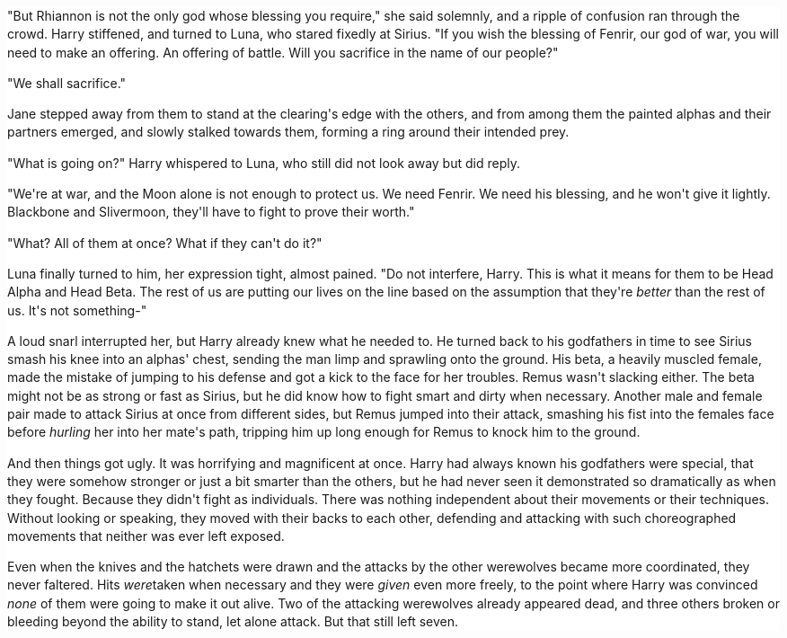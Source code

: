 "But Rhiannon is not the only god whose blessing you require," she said
solemnly, and a ripple of confusion ran through the crowd. Harry
stiffened, and turned to Luna, who stared fixedly at Sirius. "If you
wish the blessing of Fenrir, our god of war, you will need to make an
offering. An offering of battle. Will you sacrifice in the name of our
people?"

"We shall sacrifice."

Jane stepped away from them to stand at the clearing's edge with the
others, and from among them the painted alphas and their partners
emerged, and slowly stalked towards them, forming a ring around their
intended prey.

"What is going on?" Harry whispered to Luna, who still did not look away
but did reply.

"We're at war, and the Moon alone is not enough to protect us. We need
Fenrir. We need his blessing, and he won't give it lightly. Blackbone
and Slivermoon, they'll have to fight to prove their worth."

"What? All of them at once? What if they can't do it?"

Luna finally turned to him, her expression tight, almost pained. "Do not
interfere, Harry. This is what it means for them to be Head Alpha and
Head Beta. The rest of us are putting our lives on the line based on the
assumption that they're *better* than the rest of us. It's not
something-"

A loud snarl interrupted her, but Harry already knew what he needed to.
He turned back to his godfathers in time to see Sirius smash his knee
into an alphas' chest, sending the man limp and sprawling onto the
ground. His beta, a heavily muscled female, made the mistake of jumping
to his defense and got a kick to the face for her troubles. Remus wasn't
slacking either. The beta might not be as strong or fast as Sirius, but
he did know how to fight smart and dirty when necessary. Another male
and female pair made to attack Sirius at once from different sides, but
Remus jumped into their attack, smashing his fist into the females face
before *hurling* her into her mate's path, tripping him up long enough
for Remus to knock him to the ground.

And then things got ugly. It was horrifying and magnificent at once.
Harry had always known his godfathers were special, that they were
somehow stronger or just a bit smarter than the others, but he had never
seen it demonstrated so dramatically as when they fought. Because they
didn't fight as individuals. There was nothing independent about their
movements or their techniques. Without looking or speaking, they moved
with their backs to each other, defending and attacking with such
choreographed movements that neither was ever left exposed.

Even when the knives and the hatchets were drawn and the attacks by the
other werewolves became more coordinated, they never faltered. Hits
*were*taken when necessary and they were *given* even more freely, to
the point where Harry was convinced *none* of them were going to make it
out alive. Two of the attacking werewolves already appeared dead, and
three others broken or bleeding beyond the ability to stand, let alone
attack. But that still left seven.
